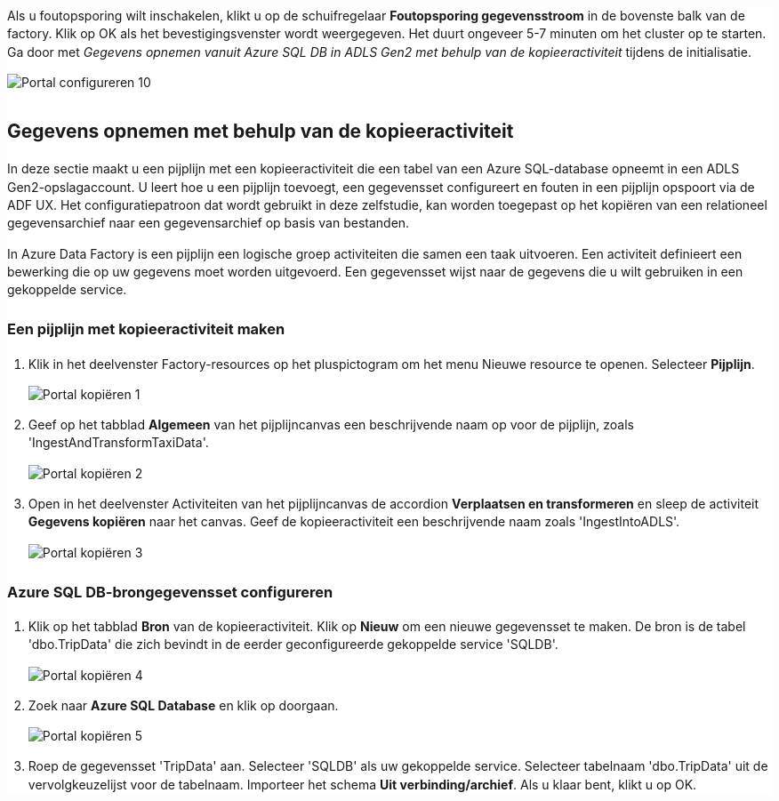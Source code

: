 Als u foutopsporing wilt inschakelen, klikt u op de schuifregelaar **Foutopsporing gegevensstroom** in de bovenste balk van de factory. Klik op OK als het bevestigingsvenster wordt weergegeven. Het duurt ongeveer 5-7 minuten om het cluster op te starten. Ga door met *Gegevens opnemen vanuit Azure SQL DB in ADLS Gen2 met behulp van de kopieeractiviteit* tijdens de initialisatie.

![Portal configureren 10](media/lab-data-flow-data-share/configure10.png)

## <a name="ingest-data-using-the-copy-activity"></a>Gegevens opnemen met behulp van de kopieeractiviteit

In deze sectie maakt u een pijplijn met een kopieeractiviteit die een tabel van een Azure SQL-database opneemt in een ADLS Gen2-opslagaccount. U leert hoe u een pijplijn toevoegt, een gegevensset configureert en fouten in een pijplijn opspoort via de ADF UX. Het configuratiepatroon dat wordt gebruikt in deze zelfstudie, kan worden toegepast op het kopiëren van een relationeel gegevensarchief naar een gegevensarchief op basis van bestanden.

In Azure Data Factory is een pijplijn een logische groep activiteiten die samen een taak uitvoeren. Een activiteit definieert een bewerking die op uw gegevens moet worden uitgevoerd. Een gegevensset wijst naar de gegevens die u wilt gebruiken in een gekoppelde service.

### <a name="create-a-pipeline-with-a-copy-activity"></a>Een pijplijn met kopieeractiviteit maken

1. Klik in het deelvenster Factory-resources op het pluspictogram om het menu Nieuwe resource te openen. Selecteer **Pijplijn**.

    ![Portal kopiëren 1](media/lab-data-flow-data-share/copy1.png)
1. Geef op het tabblad **Algemeen** van het pijplijncanvas een beschrijvende naam op voor de pijplijn, zoals 'IngestAndTransformTaxiData'.

    ![Portal kopiëren 2](media/lab-data-flow-data-share/copy2.png)
1. Open in het deelvenster Activiteiten van het pijplijncanvas de accordion **Verplaatsen en transformeren** en sleep de activiteit **Gegevens kopiëren** naar het canvas. Geef de kopieeractiviteit een beschrijvende naam zoals 'IngestIntoADLS'.

    ![Portal kopiëren 3](media/lab-data-flow-data-share/copy3.png)

### <a name="configure-azure-sql-db-source-dataset"></a>Azure SQL DB-brongegevensset configureren

1. Klik op het tabblad **Bron** van de kopieeractiviteit. Klik op **Nieuw** om een nieuwe gegevensset te maken. De bron is de tabel 'dbo.TripData' die zich bevindt in de eerder geconfigureerde gekoppelde service 'SQLDB'.

    ![Portal kopiëren 4](media/lab-data-flow-data-share/copy4.png)
1. Zoek naar **Azure SQL Database** en klik op doorgaan.

    ![Portal kopiëren 5](media/lab-data-flow-data-share/copy5.png)
1. Roep de gegevensset 'TripData' aan. Selecteer 'SQLDB' als uw gekoppelde service. Selecteer tabelnaam 'dbo.TripData' uit de vervolgkeuzelijst voor de tabelnaam. Importeer het schema **Uit verbinding/archief**. Als u klaar bent, klikt u op OK.
